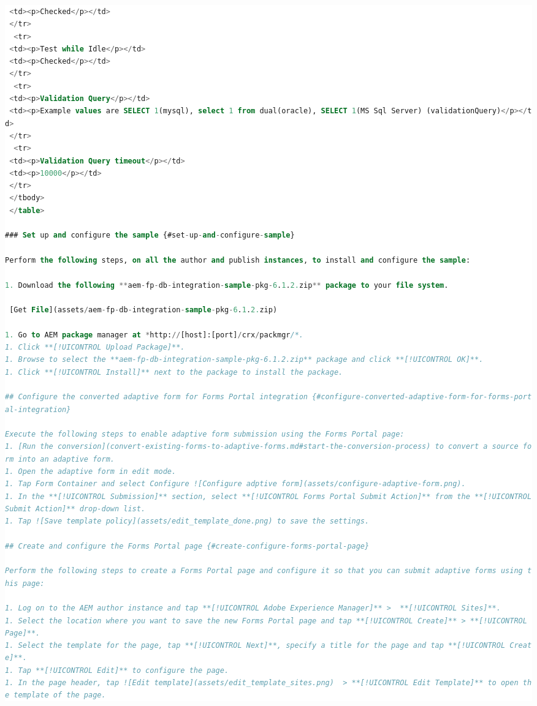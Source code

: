   ```sql
    <td><p>Checked</p></td>
    </tr>
     <tr> 
    <td><p>Test while Idle</p></td> 
    <td><p>Checked</p></td>
    </tr>
     <tr> 
    <td><p>Validation Query</p></td> 
    <td><p>Example values are SELECT 1(mysql), select 1 from dual(oracle), SELECT 1(MS Sql Server) (validationQuery)</p></td>
    </tr>
     <tr> 
    <td><p>Validation Query timeout</p></td> 
    <td><p>10000</p></td>
    </tr>
    </tbody> 
    </table>

### Set up and configure the sample {#set-up-and-configure-sample}

Perform the following steps, on all the author and publish instances, to install and configure the sample:

1. Download the following **aem-fp-db-integration-sample-pkg-6.1.2.zip** package to your file system.

    [Get File](assets/aem-fp-db-integration-sample-pkg-6.1.2.zip)

1. Go to AEM package manager at *http://[host]:[port]/crx/packmgr/*.
1. Click **[!UICONTROL Upload Package]**.
1. Browse to select the **aem-fp-db-integration-sample-pkg-6.1.2.zip** package and click **[!UICONTROL OK]**.
1. Click **[!UICONTROL Install]** next to the package to install the package.

## Configure the converted adaptive form for Forms Portal integration {#configure-converted-adaptive-form-for-forms-portal-integration}

Execute the following steps to enable adaptive form submission using the Forms Portal page:
1. [Run the conversion](convert-existing-forms-to-adaptive-forms.md#start-the-conversion-process) to convert a source form into an adaptive form.
1. Open the adaptive form in edit mode.
1. Tap Form Container and select Configure ![Configure adptive form](assets/configure-adaptive-form.png).
1. In the **[!UICONTROL Submission]** section, select **[!UICONTROL Forms Portal Submit Action]** from the **[!UICONTROL Submit Action]** drop-down list.
1. Tap ![Save template policy](assets/edit_template_done.png) to save the settings.

## Create and configure the Forms Portal page {#create-configure-forms-portal-page}

Perform the following steps to create a Forms Portal page and configure it so that you can submit adaptive forms using this page:

1. Log on to the AEM author instance and tap **[!UICONTROL Adobe Experience Manager]** >  **[!UICONTROL Sites]**.
1. Select the location where you want to save the new Forms Portal page and tap **[!UICONTROL Create]** > **[!UICONTROL Page]**.
1. Select the template for the page, tap **[!UICONTROL Next]**, specify a title for the page and tap **[!UICONTROL Create]**.
1. Tap **[!UICONTROL Edit]** to configure the page.
1. In the page header, tap ![Edit template](assets/edit_template_sites.png)  > **[!UICONTROL Edit Template]** to open the template of the page.
   ```